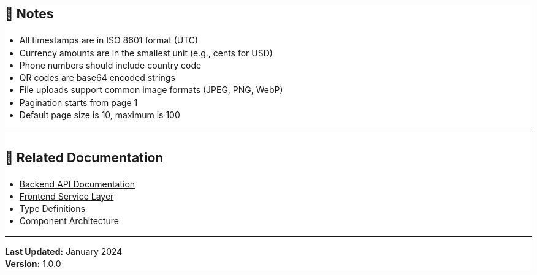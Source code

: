 
## 📝 Notes

- All timestamps are in ISO 8601 format (UTC)
- Currency amounts are in the smallest unit (e.g., cents for USD)
- Phone numbers should include country code
- QR codes are base64 encoded strings
- File uploads support common image formats (JPEG, PNG, WebP)
- Pagination starts from page 1
- Default page size is 10, maximum is 100

---

## 🔗 Related Documentation

- [Backend API Documentation](../../backend/API_DOCUMENTATION.md)
- [Frontend Service Layer](../src/services/README.md)
- [Type Definitions](../src/types/README.md)
- [Component Architecture](./COMPONENT_ARCHITECTURE.md)

---

**Last Updated:** January 2024  
**Version:** 1.0.0